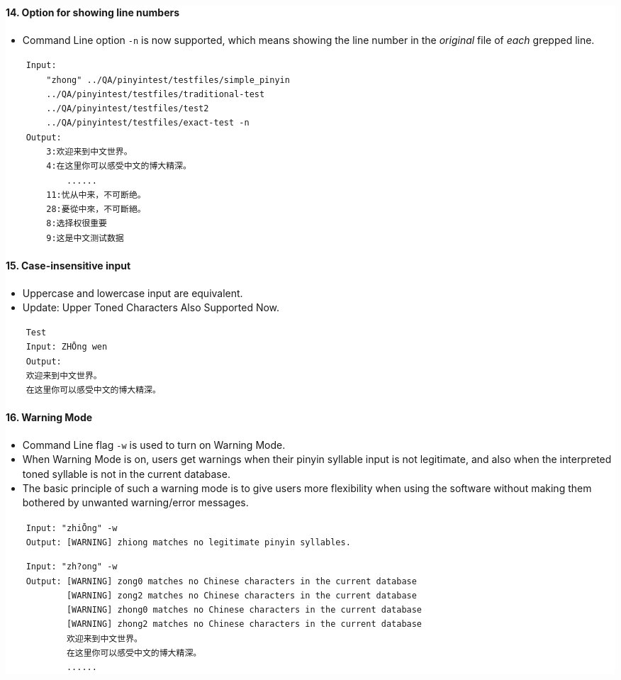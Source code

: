 #### 14. Option for showing line numbers
* Command Line option `-n` is now supported, which means showing the line number in the *original* file of *each* grepped line.
```
    Input:
        "zhong" ../QA/pinyintest/testfiles/simple_pinyin 
        ../QA/pinyintest/testfiles/traditional-test 
        ../QA/pinyintest/testfiles/test2 
        ../QA/pinyintest/testfiles/exact-test -n
    Output:
        3:欢迎来到中文世界。
        4:在这里你可以感受中文的博大精深。
            ......
        11:忧从中来，不可断绝。
        28:憂從中來，不可斷絕。
        8:选择权很重要
        9:这是中文测试数据
```
#### 15. Case-insensitive input
* Uppercase and lowercase input are equivalent.
* Update: Upper Toned Characters Also Supported Now.
```
    Test
    Input: ZHŌng wen
    Output:
    欢迎来到中文世界。
    在这里你可以感受中文的博大精深。
```

#### 16. Warning Mode
* Command Line flag `-w` is used to turn on Warning Mode.
* When Warning Mode is on, users get warnings when their pinyin syllable input is not legitimate, and also when the interpreted toned syllable is not in the current database.
* The basic principle of such a warning mode is to give users more flexibility when using the software without making them bothered by unwanted warning/error messages.
```
    Input: "zhiŌng" -w 
    Output: [WARNING] zhiong matches no legitimate pinyin syllables.
```
```
    Input: "zh?ong" -w
    Output: [WARNING] zong0 matches no Chinese characters in the current database
            [WARNING] zong2 matches no Chinese characters in the current database
            [WARNING] zhong0 matches no Chinese characters in the current database
            [WARNING] zhong2 matches no Chinese characters in the current database
            欢迎来到中文世界。
            在这里你可以感受中文的博大精深。
            ......

```
